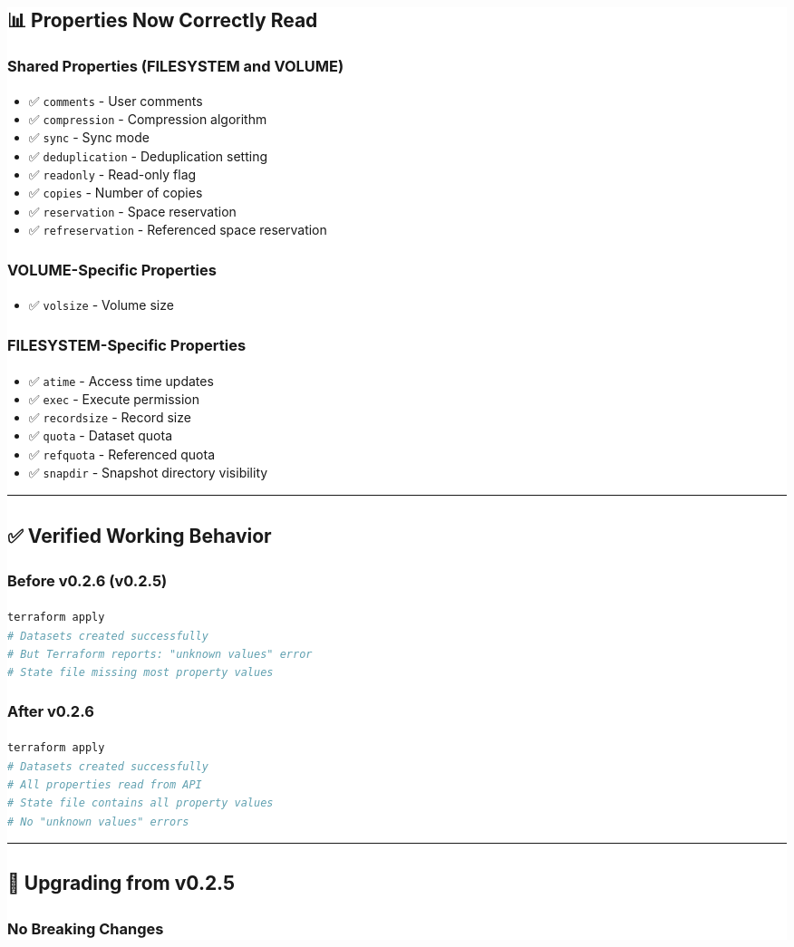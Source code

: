 ## 📊 Properties Now Correctly Read

### Shared Properties (FILESYSTEM and VOLUME)
- ✅ `comments` - User comments
- ✅ `compression` - Compression algorithm
- ✅ `sync` - Sync mode
- ✅ `deduplication` - Deduplication setting
- ✅ `readonly` - Read-only flag
- ✅ `copies` - Number of copies
- ✅ `reservation` - Space reservation
- ✅ `refreservation` - Referenced space reservation

### VOLUME-Specific Properties
- ✅ `volsize` - Volume size

### FILESYSTEM-Specific Properties
- ✅ `atime` - Access time updates
- ✅ `exec` - Execute permission
- ✅ `recordsize` - Record size
- ✅ `quota` - Dataset quota
- ✅ `refquota` - Referenced quota
- ✅ `snapdir` - Snapshot directory visibility

---

## ✅ Verified Working Behavior

### Before v0.2.6 (v0.2.5)
```bash
terraform apply
# Datasets created successfully
# But Terraform reports: "unknown values" error
# State file missing most property values
```

### After v0.2.6
```bash
terraform apply
# Datasets created successfully
# All properties read from API
# State file contains all property values
# No "unknown values" errors
```

---

## 🔄 Upgrading from v0.2.5

### No Breaking Changes
